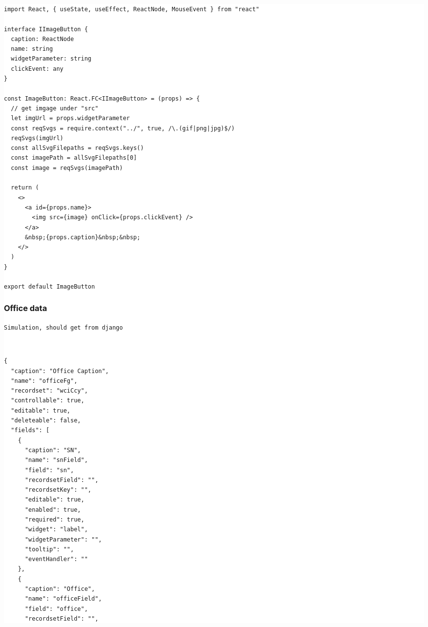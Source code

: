     import React, { useState, useEffect, ReactNode, MouseEvent } from "react"
    
    interface IImageButton {
      caption: ReactNode
      name: string
      widgetParameter: string
      clickEvent: any
    }
    
    const ImageButton: React.FC<IImageButton> = (props) => {
      // get imgage under "src"
      let imgUrl = props.widgetParameter
      const reqSvgs = require.context("../", true, /\.(gif|png|jpg)$/)
      reqSvgs(imgUrl)
      const allSvgFilepaths = reqSvgs.keys()
      const imagePath = allSvgFilepaths[0]
      const image = reqSvgs(imagePath)
    
      return (
        <>
          <a id={props.name}>
            <img src={image} onClick={props.clickEvent} />
          </a>
          &nbsp;{props.caption}&nbsp;&nbsp;
        </>
      )
    }
    
    export default ImageButton
    

### Office data

    
    
    Simulation, should get from django

‎

    
    
    {
      "caption": "Office Caption",
      "name": "officeFg",
      "recordset": "wciCcy",
      "controllable": true,
      "editable": true,
      "deleteable": false,
      "fields": [
        {
          "caption": "SN",
          "name": "snField",
          "field": "sn",
          "recordsetField": "",
          "recordsetKey": "",
          "editable": true,
          "enabled": true,
          "required": true,
          "widget": "label",
          "widgetParameter": "",
          "tooltip": "",
          "eventHandler": ""
        },
        {
          "caption": "Office",
          "name": "officeField",
          "field": "office",
          "recordsetField": "",